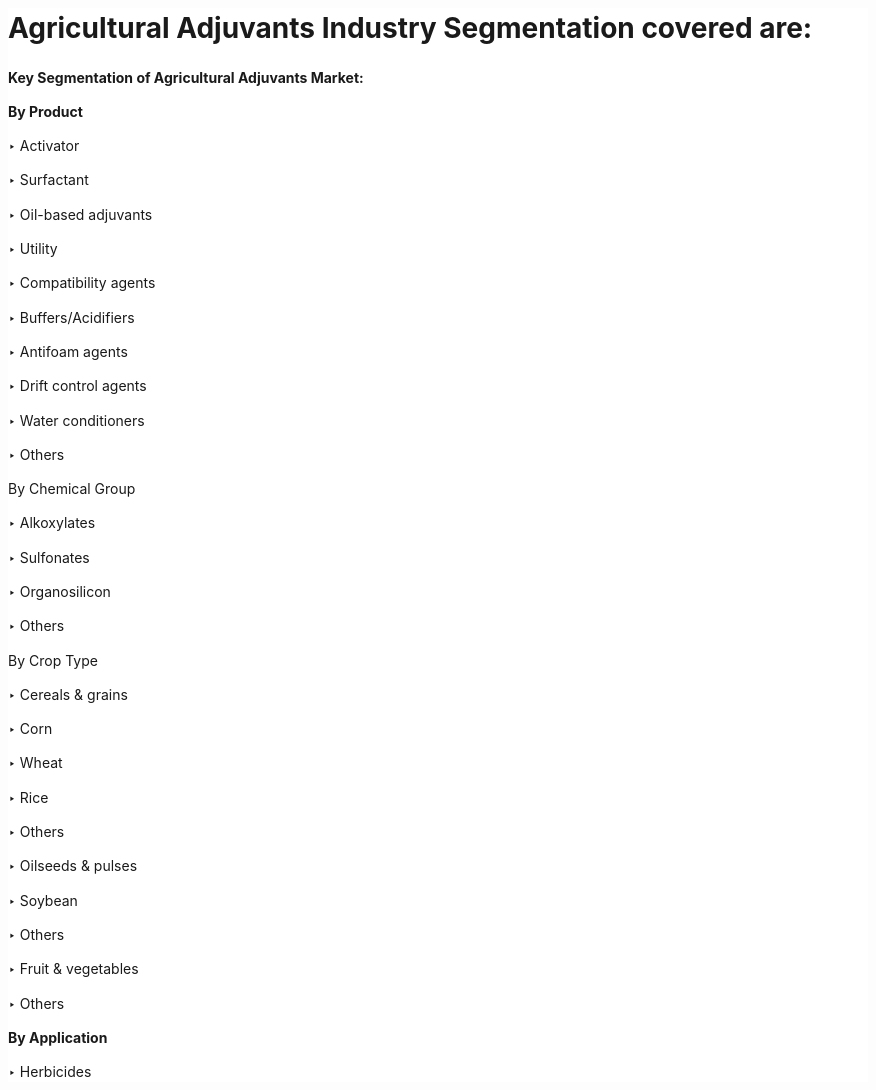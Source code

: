 # <strong>Agricultural Adjuvants Industry Segmentation covered are:</strong>

<strong>Key Segmentation of Agricultural Adjuvants Market:</strong> 

<Strong>By Product</Strong>

‣  Activator

‣ Surfactant

‣ Oil-based adjuvants

‣  Utility

‣ Compatibility agents

‣ Buffers/Acidifiers

‣ Antifoam agents

‣ Drift control agents

‣ Water conditioners

‣ Others


By Chemical Group

‣ Alkoxylates

‣ Sulfonates

‣ Organosilicon

‣ Others


By Crop Type

‣  Cereals & grains

‣ Corn

‣ Wheat

‣ Rice

‣ Others

‣  Oilseeds & pulses

‣ Soybean

‣ Others

‣  Fruit & vegetables

‣  Others

<Strong>By Application</Strong>

‣ Herbicides
